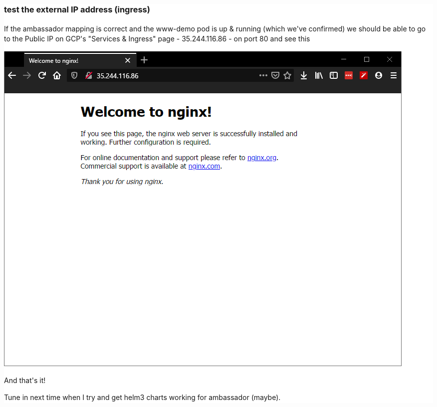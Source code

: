### test the external IP address (ingress)

If the ambassador mapping is correct and the www-demo pod is up & running (which we've confirmed) we should be able to go to the Public IP on GCP's "Services & Ingress" page - 35.244.116.86 - on port 80 and see this

![ingress](/img/gcp-ambassador-ingress.png)

And that's it!

Tune in next time when I try and get helm3 charts working for ambassador (maybe).
